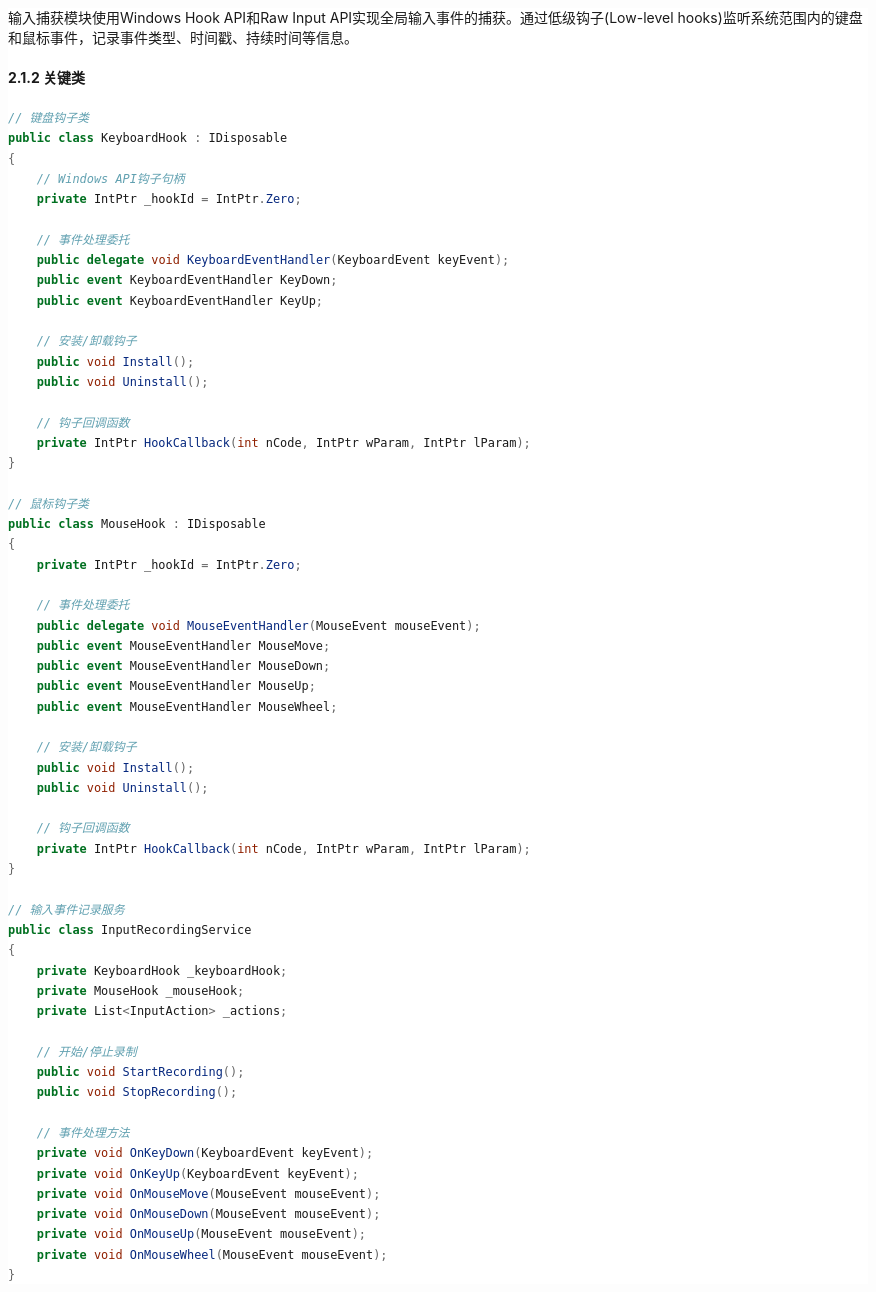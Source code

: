 输入捕获模块使用Windows Hook API和Raw Input API实现全局输入事件的捕获。通过低级钩子(Low-level hooks)监听系统范围内的键盘和鼠标事件，记录事件类型、时间戳、持续时间等信息。

#### 2.1.2 关键类

```csharp
// 键盘钩子类
public class KeyboardHook : IDisposable
{
    // Windows API钩子句柄
    private IntPtr _hookId = IntPtr.Zero;
    
    // 事件处理委托
    public delegate void KeyboardEventHandler(KeyboardEvent keyEvent);
    public event KeyboardEventHandler KeyDown;
    public event KeyboardEventHandler KeyUp;
    
    // 安装/卸载钩子
    public void Install();
    public void Uninstall();
    
    // 钩子回调函数
    private IntPtr HookCallback(int nCode, IntPtr wParam, IntPtr lParam);
}

// 鼠标钩子类
public class MouseHook : IDisposable
{
    private IntPtr _hookId = IntPtr.Zero;
    
    // 事件处理委托
    public delegate void MouseEventHandler(MouseEvent mouseEvent);
    public event MouseEventHandler MouseMove;
    public event MouseEventHandler MouseDown;
    public event MouseEventHandler MouseUp;
    public event MouseEventHandler MouseWheel;
    
    // 安装/卸载钩子
    public void Install();
    public void Uninstall();
    
    // 钩子回调函数
    private IntPtr HookCallback(int nCode, IntPtr wParam, IntPtr lParam);
}

// 输入事件记录服务
public class InputRecordingService
{
    private KeyboardHook _keyboardHook;
    private MouseHook _mouseHook;
    private List<InputAction> _actions;
    
    // 开始/停止录制
    public void StartRecording();
    public void StopRecording();
    
    // 事件处理方法
    private void OnKeyDown(KeyboardEvent keyEvent);
    private void OnKeyUp(KeyboardEvent keyEvent);
    private void OnMouseMove(MouseEvent mouseEvent);
    private void OnMouseDown(MouseEvent mouseEvent);
    private void OnMouseUp(MouseEvent mouseEvent);
    private void OnMouseWheel(MouseEvent mouseEvent);
}
```